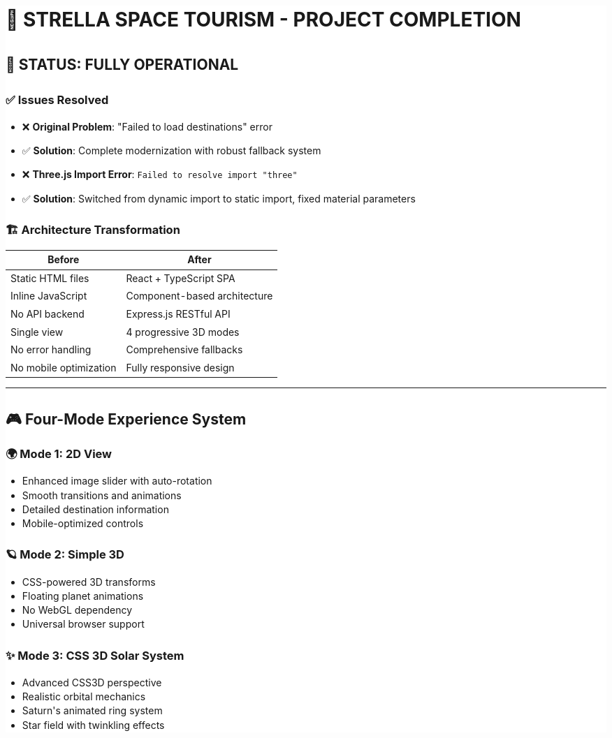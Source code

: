 # 🎉 **STRELLA SPACE TOURISM - PROJECT COMPLETION**

## 🚀 **STATUS: FULLY OPERATIONAL**

### ✅ **Issues Resolved**
- ❌ **Original Problem**: "Failed to load destinations" error
- ✅ **Solution**: Complete modernization with robust fallback system

- ❌ **Three.js Import Error**: `Failed to resolve import "three"`  
- ✅ **Solution**: Switched from dynamic import to static import, fixed material parameters

### 🏗️ **Architecture Transformation**

| **Before** | **After** |
|------------|-----------|
| Static HTML files | React + TypeScript SPA |
| Inline JavaScript | Component-based architecture |
| No API backend | Express.js RESTful API |
| Single view | 4 progressive 3D modes |
| No error handling | Comprehensive fallbacks |
| No mobile optimization | Fully responsive design |

---

## 🎮 **Four-Mode Experience System**

### **🌍 Mode 1: 2D View**
- Enhanced image slider with auto-rotation
- Smooth transitions and animations
- Detailed destination information
- Mobile-optimized controls

### **🪐 Mode 2: Simple 3D** 
- CSS-powered 3D transforms
- Floating planet animations
- No WebGL dependency
- Universal browser support

### **✨ Mode 3: CSS 3D Solar System**
- Advanced CSS3D perspective
- Realistic orbital mechanics
- Saturn's animated ring system
- Star field with twinkling effects
